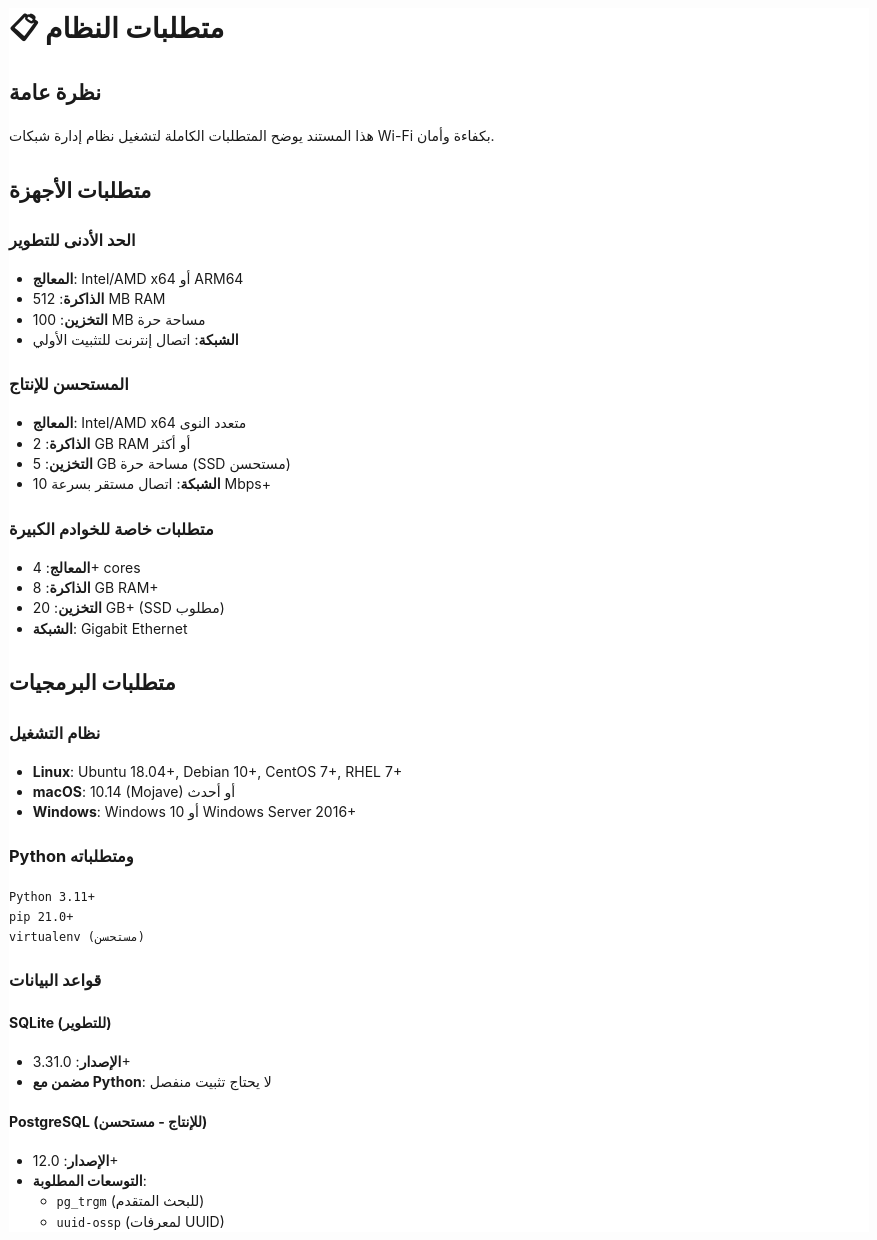 # 📋 متطلبات النظام

## نظرة عامة

هذا المستند يوضح المتطلبات الكاملة لتشغيل نظام إدارة شبكات Wi-Fi بكفاءة وأمان.

## متطلبات الأجهزة

### الحد الأدنى للتطوير
- **المعالج**: Intel/AMD x64 أو ARM64
- **الذاكرة**: 512 MB RAM
- **التخزين**: 100 MB مساحة حرة
- **الشبكة**: اتصال إنترنت للتثبيت الأولي

### المستحسن للإنتاج
- **المعالج**: Intel/AMD x64 متعدد النوى
- **الذاكرة**: 2 GB RAM أو أكثر
- **التخزين**: 5 GB مساحة حرة (SSD مستحسن)
- **الشبكة**: اتصال مستقر بسرعة 10 Mbps+

### متطلبات خاصة للخوادم الكبيرة
- **المعالج**: 4+ cores
- **الذاكرة**: 8 GB RAM+
- **التخزين**: 20 GB+ (SSD مطلوب)
- **الشبكة**: Gigabit Ethernet

## متطلبات البرمجيات

### نظام التشغيل
- **Linux**: Ubuntu 18.04+, Debian 10+, CentOS 7+, RHEL 7+
- **macOS**: 10.14 (Mojave) أو أحدث
- **Windows**: Windows 10 أو Windows Server 2016+

### Python ومتطلباته
```
Python 3.11+
pip 21.0+
virtualenv (مستحسن)
```

### قواعد البيانات

#### SQLite (للتطوير)
- **الإصدار**: 3.31.0+
- **مضمن مع Python**: لا يحتاج تثبيت منفصل

#### PostgreSQL (للإنتاج - مستحسن)
- **الإصدار**: 12.0+
- **التوسعات المطلوبة**: 
  - `pg_trgm` (للبحث المتقدم)
  - `uuid-ossp` (لمعرفات UUID)
